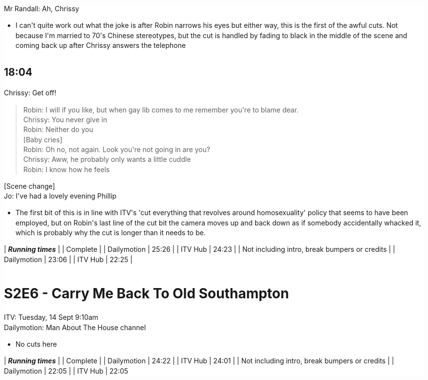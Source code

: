 Mr Randall: Ah, Chrissy

* I can't quite work out what the joke is after Robin narrows his eyes but either way, this is the first of the awful cuts. Not because I'm married to 70's Chinese stereotypes, but the cut is handled by fading to black in the middle of the scene and coming back up after Chrissy answers the telephone

## 18:04

Chrissy: Get off!

> Robin: I will if you like, but when gay lib comes to me remember you're to blame dear.  
> Chrissy: You never give in  
> Robin: Neither do you  
> [Baby cries]  
> Robin: Oh no, not again. Look you're not going in are you?  
> Chrissy: Aww, he probably only wants a little cuddle  
> Robin: I know how he feels

[Scene change]  
Jo: I've had a lovely evening Phillip

* The first bit of this is in line with ITV's 'cut everything that revolves around homosexuality' policy that seems to have been employed, but on Robin's last line of the cut bit the camera moves up and back down as if somebody accidentally whacked it, which is probably why the cut is longer than it needs to be.

| ***Running times*** |
| Complete |
| Dailymotion | 25:26 |
| ITV Hub | 24:23 |
| Not including intro, break bumpers or credits |
| Dailymotion | 23:06 |
| ITV Hub | 22:25 |


# S2E6 - Carry Me Back To Old Southampton

ITV: Tuesday, 14 Sept 9:10am  
Dailymotion: Man About The House channel

* No cuts here

| ***Running times*** |
| Complete |
| Dailymotion | 24:22 |
| ITV Hub | 24:01 |
| Not including intro, break bumpers or credits |
| Dailymotion | 22:05 |
| ITV Hub | 22:05
